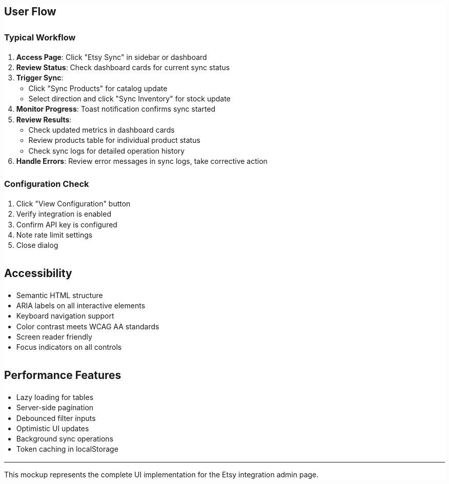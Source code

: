 ## User Flow

### Typical Workflow

1. **Access Page**: Click "Etsy Sync" in sidebar or dashboard
2. **Review Status**: Check dashboard cards for current sync status
3. **Trigger Sync**: 
   - Click "Sync Products" for catalog update
   - Select direction and click "Sync Inventory" for stock update
4. **Monitor Progress**: Toast notification confirms sync started
5. **Review Results**: 
   - Check updated metrics in dashboard cards
   - Review products table for individual product status
   - Check sync logs for detailed operation history
6. **Handle Errors**: Review error messages in sync logs, take corrective action

### Configuration Check

1. Click "View Configuration" button
2. Verify integration is enabled
3. Confirm API key is configured
4. Note rate limit settings
5. Close dialog

## Accessibility

- Semantic HTML structure
- ARIA labels on all interactive elements
- Keyboard navigation support
- Color contrast meets WCAG AA standards
- Screen reader friendly
- Focus indicators on all controls

## Performance Features

- Lazy loading for tables
- Server-side pagination
- Debounced filter inputs
- Optimistic UI updates
- Background sync operations
- Token caching in localStorage

---

This mockup represents the complete UI implementation for the Etsy integration admin page.
